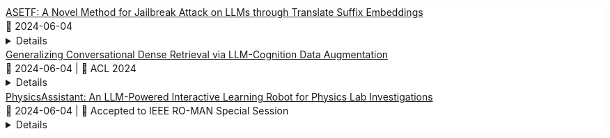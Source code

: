 </div>
<div class="paper-card">
    <div class="paper-title"><a href="http://arxiv.org/abs/2402.16006v2">ASETF: A Novel Method for Jailbreak Attack on LLMs through Translate Suffix Embeddings</a></div>
    <div class="paper-meta">
      📅 2024-06-04
    </div>
    <details class="paper-abstract">
      The safety defense methods of Large language models(LLMs) stays limited because the dangerous prompts are manually curated to just few known attack types, which fails to keep pace with emerging varieties. Recent studies found that attaching suffixes to harmful instructions can hack the defense of LLMs and lead to dangerous outputs. However, similar to traditional text adversarial attacks, this approach, while effective, is limited by the challenge of the discrete tokens. This gradient based discrete optimization attack requires over 100,000 LLM calls, and due to the unreadable of adversarial suffixes, it can be relatively easily penetrated by common defense methods such as perplexity filters. To cope with this challenge, in this paper, we proposes an Adversarial Suffix Embedding Translation Framework (ASETF), aimed at transforming continuous adversarial suffix embeddings into coherent and understandable text. This method greatly reduces the computational overhead during the attack process and helps to automatically generate multiple adversarial samples, which can be used as data to strengthen LLMs security defense. Experimental evaluations were conducted on Llama2, Vicuna, and other prominent LLMs, employing harmful directives sourced from the Advbench dataset. The results indicate that our method significantly reduces the computation time of adversarial suffixes and achieves a much better attack success rate to existing techniques, while significantly enhancing the textual fluency of the prompts. In addition, our approach can be generalized into a broader method for generating transferable adversarial suffixes that can successfully attack multiple LLMs, even black-box LLMs, such as ChatGPT and Gemini.
    </details>
</div>
<div class="paper-card">
    <div class="paper-title"><a href="http://arxiv.org/abs/2402.07092v3">Generalizing Conversational Dense Retrieval via LLM-Cognition Data Augmentation</a></div>
    <div class="paper-meta">
      📅 2024-06-04
      | 💬 ACL 2024
    </div>
    <details class="paper-abstract">
      Conversational search utilizes muli-turn natural language contexts to retrieve relevant passages. Existing conversational dense retrieval models mostly view a conversation as a fixed sequence of questions and responses, overlooking the severe data sparsity problem -- that is, users can perform a conversation in various ways, and these alternate conversations are unrecorded. Consequently, they often struggle to generalize to diverse conversations in real-world scenarios. In this work, we propose a framework for generalizing Conversational dense retrieval via LLM-cognition data Augmentation (ConvAug). ConvAug first generates multi-level augmented conversations to capture the diverse nature of conversational contexts. Inspired by human cognition, we devise a cognition-aware process to mitigate the generation of false positives, false negatives, and hallucinations. Moreover, we develop a difficulty-adaptive sample filter that selects challenging samples for complex conversations, thereby giving the model a larger learning space. A contrastive learning objective is then employed to train a better conversational context encoder. Extensive experiments conducted on four public datasets, under both normal and zero-shot settings, demonstrate the effectiveness, generalizability, and applicability of ConvAug. The code is released at https://github.com/haon-chen/ConvAug.
    </details>
</div>
<div class="paper-card">
    <div class="paper-title"><a href="http://arxiv.org/abs/2403.18721v2">PhysicsAssistant: An LLM-Powered Interactive Learning Robot for Physics Lab Investigations</a></div>
    <div class="paper-meta">
      📅 2024-06-04
      | 💬 Accepted to IEEE RO-MAN Special Session
    </div>
    <details class="paper-abstract">